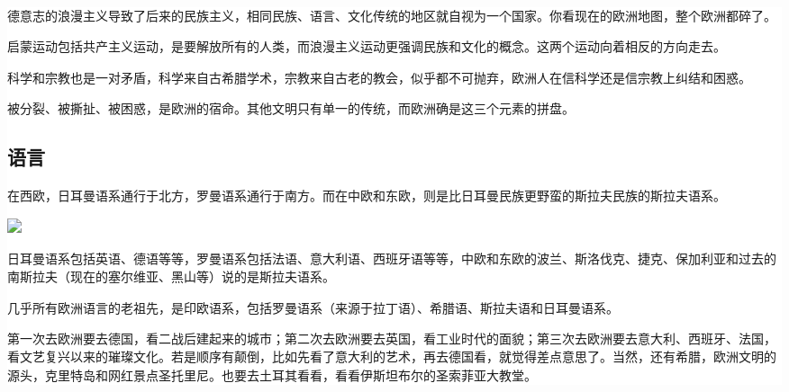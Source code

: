 德意志的浪漫主义导致了后来的民族主义，相同民族、语言、文化传统的地区就自视为一个国家。你看现在的欧洲地图，整个欧洲都碎了。

启蒙运动包括共产主义运动，是要解放所有的人类，而浪漫主义运动更强调民族和文化的概念。这两个运动向着相反的方向走去。

科学和宗教也是一对矛盾，科学来自古希腊学术，宗教来自古老的教会，似乎都不可抛弃，欧洲人在信科学还是信宗教上纠结和困惑。

被分裂、被撕扯、被困惑，是欧洲的宿命。其他文明只有单一的传统，而欧洲确是这三个元素的拼盘。


## 语言

在西欧，日耳曼语系通行于北方，罗曼语系通行于南方。而在中欧和东欧，则是比日耳曼民族更野蛮的斯拉夫民族的斯拉夫语系。

<img src="https://github.com/GEORGE5961/markdown_photos/blob/master/19.jpeg?raw=true" width="40%">

日耳曼语系包括英语、德语等等，罗曼语系包括法语、意大利语、西班牙语等等，中欧和东欧的波兰、斯洛伐克、捷克、保加利亚和过去的南斯拉夫（现在的塞尔维亚、黑山等）说的是斯拉夫语系。

几乎所有欧洲语言的老祖先，是印欧语系，包括罗曼语系（来源于拉丁语）、希腊语、斯拉夫语和日耳曼语系。

第一次去欧洲要去德国，看二战后建起来的城市；第二次去欧洲要去英国，看工业时代的面貌；第三次去欧洲要去意大利、西班牙、法国，看文艺复兴以来的璀璨文化。若是顺序有颠倒，比如先看了意大利的艺术，再去德国看，就觉得差点意思了。当然，还有希腊，欧洲文明的源头，克里特岛和网红景点圣托里尼。也要去土耳其看看，看看伊斯坦布尔的圣索菲亚大教堂。



























